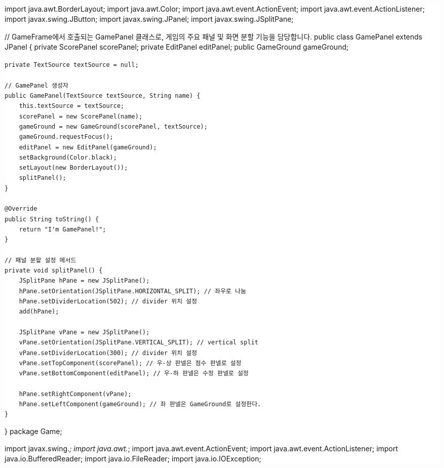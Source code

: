import java.awt.BorderLayout;
import java.awt.Color;
import java.awt.event.ActionEvent;
import java.awt.event.ActionListener;
import javax.swing.JButton;
import javax.swing.JPanel;
import javax.swing.JSplitPane;

// GameFrame에서 호출되는 GamePanel 클래스로, 게임의 주요 패널 및 화면 분할 기능을 담당합니다.
public class GamePanel extends JPanel {
    private ScorePanel scorePanel;
    private EditPanel editPanel;
    public GameGround gameGround;

    private TextSource textSource = null;

    // GamePanel 생성자
    public GamePanel(TextSource textSource, String name) {
        this.textSource = textSource;
        scorePanel = new ScorePanel(name);
        gameGround = new GameGround(scorePanel, textSource);
        gameGround.requestFocus();
        editPanel = new EditPanel(gameGround);
        setBackground(Color.black);
        setLayout(new BorderLayout());
        splitPanel();
    }

    @Override
    public String toString() {
        return "I'm GamePanel!";
    }

    // 패널 분할 설정 메서드
    private void splitPanel() {
        JSplitPane hPane = new JSplitPane();
        hPane.setOrientation(JSplitPane.HORIZONTAL_SPLIT); // 좌우로 나눔
        hPane.setDividerLocation(502); // divider 위치 설정
        add(hPane);

        JSplitPane vPane = new JSplitPane();
        vPane.setOrientation(JSplitPane.VERTICAL_SPLIT); // vertical split
        vPane.setDividerLocation(300); // divider 위치 설정
        vPane.setTopComponent(scorePanel); // 우-상 판넬은 점수 판넬로 설정
        vPane.setBottomComponent(editPanel); // 우-하 판넬은 수정 판넬로 설정

        hPane.setRightComponent(vPane);
        hPane.setLeftComponent(gameGround); // 좌 판넬은 GameGround로 설정한다.
    }
}
package Game;

import javax.swing.*;
import java.awt.*;
import java.awt.event.ActionEvent;
import java.awt.event.ActionListener;
import java.io.BufferedReader;
import java.io.FileReader;
import java.io.IOException;
